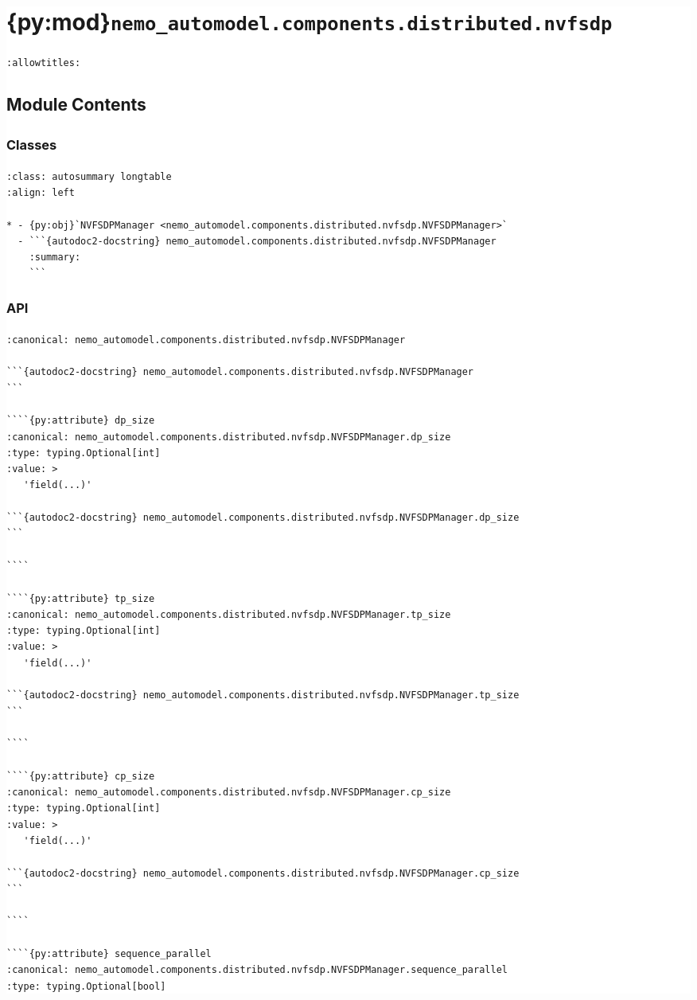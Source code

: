 # {py:mod}`nemo_automodel.components.distributed.nvfsdp`

```{py:module} nemo_automodel.components.distributed.nvfsdp
```

```{autodoc2-docstring} nemo_automodel.components.distributed.nvfsdp
:allowtitles:
```

## Module Contents

### Classes

````{list-table}
:class: autosummary longtable
:align: left

* - {py:obj}`NVFSDPManager <nemo_automodel.components.distributed.nvfsdp.NVFSDPManager>`
  - ```{autodoc2-docstring} nemo_automodel.components.distributed.nvfsdp.NVFSDPManager
    :summary:
    ```
````

### API

`````{py:class} NVFSDPManager
:canonical: nemo_automodel.components.distributed.nvfsdp.NVFSDPManager

```{autodoc2-docstring} nemo_automodel.components.distributed.nvfsdp.NVFSDPManager
```

````{py:attribute} dp_size
:canonical: nemo_automodel.components.distributed.nvfsdp.NVFSDPManager.dp_size
:type: typing.Optional[int]
:value: >
   'field(...)'

```{autodoc2-docstring} nemo_automodel.components.distributed.nvfsdp.NVFSDPManager.dp_size
```

````

````{py:attribute} tp_size
:canonical: nemo_automodel.components.distributed.nvfsdp.NVFSDPManager.tp_size
:type: typing.Optional[int]
:value: >
   'field(...)'

```{autodoc2-docstring} nemo_automodel.components.distributed.nvfsdp.NVFSDPManager.tp_size
```

````

````{py:attribute} cp_size
:canonical: nemo_automodel.components.distributed.nvfsdp.NVFSDPManager.cp_size
:type: typing.Optional[int]
:value: >
   'field(...)'

```{autodoc2-docstring} nemo_automodel.components.distributed.nvfsdp.NVFSDPManager.cp_size
```

````

````{py:attribute} sequence_parallel
:canonical: nemo_automodel.components.distributed.nvfsdp.NVFSDPManager.sequence_parallel
:type: typing.Optional[bool]
`````